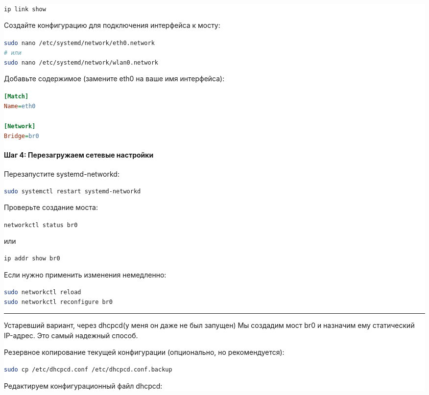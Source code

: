 ```bash
ip link show
```

Создайте конфигурацию для подключения интерфейса к мосту:

```bash
sudo nano /etc/systemd/network/eth0.network
# или
sudo nano /etc/systemd/network/wlan0.network
```

Добавьте содержимое (замените eth0 на ваше имя интерфейса):

```ini
[Match]
Name=eth0

[Network]
Bridge=br0
```

#### Шаг 4: Перезагружаем сетевые настройки

Перезапустите systemd-networkd:

```bash
sudo systemctl restart systemd-networkd
```

Проверьте создание моста:

```bash
networkctl status br0
```

или

```bash
ip addr show br0
```

Если нужно применить изменения немедленно:

```bash
sudo networkctl reload
sudo networkctl reconfigure br0
```

---

Устаревший вариант, через dhcpcd(у меня он даже не был запущен)
Мы создадим мост br0 и назначим ему статический IP-адрес. Это самый надежный способ.

Резервное копирование текущей конфигурации (опционально, но рекомендуется):

```bash
sudo cp /etc/dhcpcd.conf /etc/dhcpcd.conf.backup
```

Редактируем конфигурационный файл dhcpcd:
